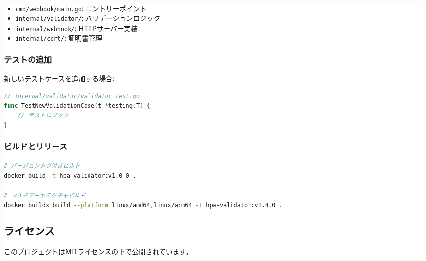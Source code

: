 - `cmd/webhook/main.go`: エントリーポイント
- `internal/validator/`: バリデーションロジック
- `internal/webhook/`: HTTPサーバー実装
- `internal/cert/`: 証明書管理

### テストの追加

新しいテストケースを追加する場合:

```go
// internal/validator/validator_test.go
func TestNewValidationCase(t *testing.T) {
    // テストロジック
}
```

### ビルドとリリース

```bash
# バージョンタグ付きビルド
docker build -t hpa-validator:v1.0.0 .

# マルチアーキテクチャビルド
docker buildx build --platform linux/amd64,linux/arm64 -t hpa-validator:v1.0.0 .
```

## ライセンス

このプロジェクトはMITライセンスの下で公開されています。
